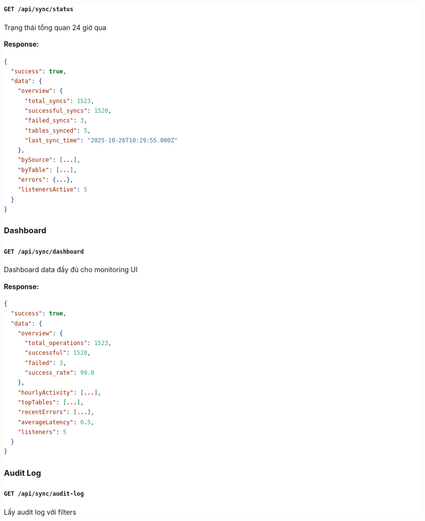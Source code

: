#### `GET /api/sync/status`
Trạng thái tổng quan 24 giờ qua

**Response:**
```json
{
  "success": true,
  "data": {
    "overview": {
      "total_syncs": 1523,
      "successful_syncs": 1520,
      "failed_syncs": 3,
      "tables_synced": 5,
      "last_sync_time": "2025-10-26T10:29:55.000Z"
    },
    "bySource": [...],
    "byTable": [...],
    "errors": {...},
    "listenersActive": 5
  }
}
```

### Dashboard

#### `GET /api/sync/dashboard`
Dashboard data đầy đủ cho monitoring UI

**Response:**
```json
{
  "success": true,
  "data": {
    "overview": {
      "total_operations": 1523,
      "successful": 1520,
      "failed": 3,
      "success_rate": 99.8
    },
    "hourlyActivity": [...],
    "topTables": [...],
    "recentErrors": [...],
    "averageLatency": 0.5,
    "listeners": 5
  }
}
```

### Audit Log

#### `GET /api/sync/audit-log`
Lấy audit log với filters
